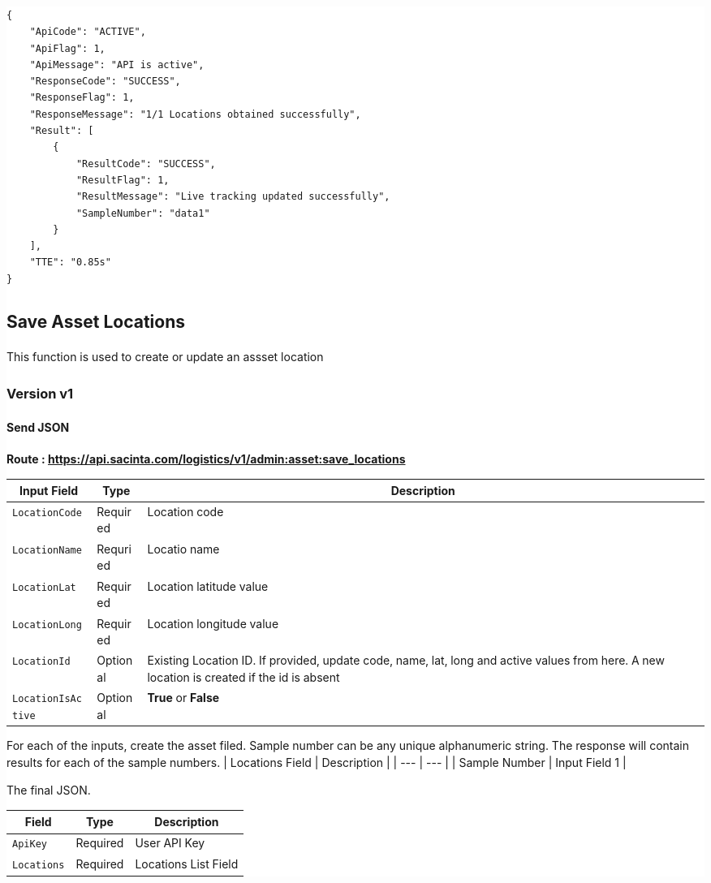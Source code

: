     {
        "ApiCode": "ACTIVE",
        "ApiFlag": 1,
        "ApiMessage": "API is active",
        "ResponseCode": "SUCCESS",
        "ResponseFlag": 1,
        "ResponseMessage": "1/1 Locations obtained successfully",
        "Result": [
            {
                "ResultCode": "SUCCESS",
                "ResultFlag": 1,
                "ResultMessage": "Live tracking updated successfully",
                "SampleNumber": "data1"
            }
        ],
        "TTE": "0.85s"
    }

##  Save Asset Locations
This function is used to create or update an assset location
### Version v1

#### Send JSON
**Route : https://api.sacinta.com/logistics/v1/admin:asset:save_locations**

| Input Field | Type | Description |
| --- | --- | --- |
| `LocationCode` | Required | Location code |
| `LocationName` | Requried | Locatio name |
| `LocationLat` | Required | Location latitude value |
| `LocationLong` | Required | Location longitude value |
| `LocationId` | Optional | Existing Location ID. If provided, update code, name, lat, long and active values from here. A new location is created if the id is absent |
| `LocationIsActive` | Optional | **True** or **False** |

For each of the inputs, create the asset filed. Sample number can be any unique alphanumeric string. The response will contain results for each of the sample numbers.
| Locations Field | Description |
| --- | --- |
| Sample Number | Input Field 1 |

The final JSON. 
										   
| Field | Type | Description |
| --- | --- | --- |
| `ApiKey` | Required |User API Key |
| `Locations` | Required | Locations List Field |
